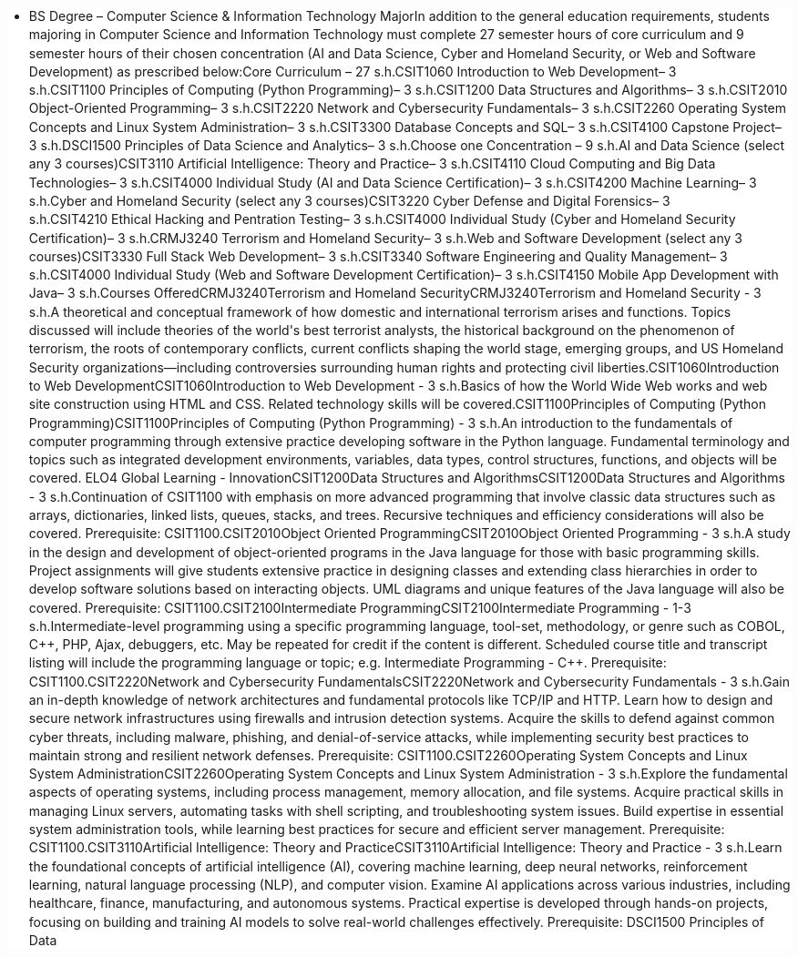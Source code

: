 - BS Degree – Computer Science & Information Technology MajorIn addition to the general education requirements, students majoring in Computer Science and Information Technology must complete 27 semester hours of core curriculum and 9 semester hours of their chosen concentration (AI and Data Science, Cyber and Homeland Security, or Web and Software Development) as prescribed below:Core Curriculum – 27 s.h.CSIT1060 Introduction to Web Development– 3 s.h.CSIT1100 Principles of Computing (Python Programming)– 3 s.h.CSIT1200 Data Structures and Algorithms– 3 s.h.CSIT2010 Object-Oriented Programming– 3 s.h.CSIT2220 Network and Cybersecurity Fundamentals– 3 s.h.CSIT2260 Operating System Concepts and Linux System Administration– 3 s.h.CSIT3300 Database Concepts and SQL– 3 s.h.CSIT4100 Capstone Project– 3 s.h.DSCI1500 Principles of Data Science and Analytics– 3 s.h.Choose one Concentration – 9 s.h.AI and Data Science (select any 3 courses)CSIT3110 Artificial Intelligence: Theory and Practice– 3 s.h.CSIT4110 Cloud Computing and Big Data Technologies– 3 s.h.CSIT4000 Individual Study (AI and Data Science Certification)– 3 s.h.CSIT4200 Machine Learning– 3 s.h.Cyber and Homeland Security (select any 3 courses)CSIT3220 Cyber Defense and Digital Forensics– 3 s.h.CSIT4210 Ethical Hacking and Pentration Testing– 3 s.h.CSIT4000 Individual Study (Cyber and Homeland Security Certification)– 3 s.h.CRMJ3240 Terrorism and Homeland Security– 3 s.h.Web and Software Development (select any 3 courses)CSIT3330 Full Stack Web Development– 3 s.h.CSIT3340 Software Engineering and Quality Management– 3 s.h.CSIT4000 Individual Study (Web and Software Development Certification)– 3 s.h.CSIT4150 Mobile App Development with Java– 3 s.h.Courses OfferedCRMJ3240Terrorism and Homeland SecurityCRMJ3240Terrorism and Homeland Security  - 3 s.h.A theoretical and conceptual framework of how domestic and international terrorism arises and functions. Topics discussed will include theories of the world's best terrorist analysts, the historical background on the phenomenon of terrorism, the roots of contemporary conflicts, current conflicts shaping the world stage, emerging groups, and US Homeland Security organizations—including controversies surrounding human rights and protecting civil liberties.CSIT1060Introduction to Web DevelopmentCSIT1060Introduction to Web Development  - 3 s.h.Basics of how the World Wide Web works and web site construction using HTML and CSS. Related technology skills will be covered.CSIT1100Principles of Computing (Python Programming)CSIT1100Principles of Computing (Python Programming)  - 3 s.h.An introduction to the fundamentals of computer programming through extensive practice developing software in the Python language. Fundamental terminology and topics such as integrated development environments, variables, data types, control structures, functions, and objects will be covered. ELO4 Global Learning - InnovationCSIT1200Data Structures and AlgorithmsCSIT1200Data Structures and Algorithms  - 3 s.h.Continuation of CSIT1100 with emphasis on more advanced programming that involve classic data structures such as arrays, dictionaries, linked lists, queues, stacks, and trees. Recursive techniques and efficiency considerations will also be covered. Prerequisite: CSIT1100.CSIT2010Object Oriented ProgrammingCSIT2010Object Oriented Programming  - 3 s.h.A study in the design and development of object-oriented programs in the Java language for those with basic programming skills. Project assignments will give students extensive practice in designing classes and extending class hierarchies in order to develop software solutions based on interacting objects. UML diagrams and unique features of the Java language will also be covered. Prerequisite: CSIT1100.CSIT2100Intermediate ProgrammingCSIT2100Intermediate Programming  - 1-3 s.h.Intermediate-level programming using a specific programming language, tool-set, methodology, or genre such as COBOL, C++, PHP, Ajax, debuggers, etc. May be repeated for credit if the content is different. Scheduled course title and transcript listing will include the programming language or topic; e.g. Intermediate Programming - C++. Prerequisite: CSIT1100.CSIT2220Network and Cybersecurity FundamentalsCSIT2220Network and Cybersecurity Fundamentals  - 3 s.h.Gain an in-depth knowledge of network architectures and fundamental protocols like TCP/IP and HTTP. Learn how to design and secure network infrastructures using firewalls and intrusion detection systems. Acquire the skills to defend against common cyber threats, including malware, phishing, and denial-of-service attacks, while implementing security best practices to maintain strong and resilient network defenses.  Prerequisite: CSIT1100.CSIT2260Operating System Concepts and Linux System AdministrationCSIT2260Operating System Concepts and Linux System Administration  - 3 s.h.Explore the fundamental aspects of operating systems, including process management, memory allocation, and file systems. Acquire practical skills in managing Linux servers, automating tasks with shell scripting, and troubleshooting system issues. Build expertise in essential system administration tools, while learning best practices for secure and efficient server management.  Prerequisite: CSIT1100.CSIT3110Artificial Intelligence: Theory and PracticeCSIT3110Artificial Intelligence: Theory and Practice  - 3 s.h.Learn the foundational concepts of artificial intelligence (AI), covering machine learning, deep neural networks, reinforcement learning, natural language processing (NLP), and computer vision. Examine AI applications across various industries, including healthcare, finance, manufacturing, and autonomous systems. Practical expertise is developed through hands-on projects, focusing on building and training AI models to solve real-world challenges effectively.  Prerequisite: DSCI1500 Principles of Data